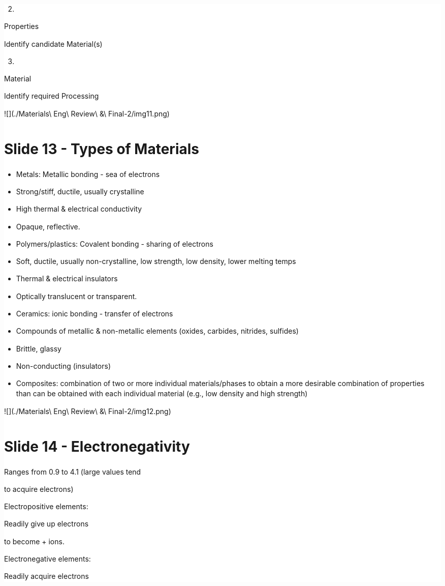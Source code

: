 2.

Properties

Identify candidate Material(s)

3.

Material

Identify required Processing

![](./Materials\ Eng\ Review\ &\ Final-2/img11.png)


# Slide 13 - **Types of Materials**

- Metals: Metallic bonding - sea of electrons

- Strong/stiff, ductile, usually crystalline
- High thermal & electrical conductivity
- Opaque, reflective.

- Polymers/plastics: Covalent bonding - sharing of electrons

- Soft, ductile, usually non-crystalline, low strength, low density, lower melting temps
- Thermal & electrical insulators
- Optically translucent or transparent.

- Ceramics: ionic bonding - transfer of electrons

- Compounds of metallic & non-metallic elements (oxides, carbides, nitrides, sulfides)
- Brittle, glassy
- Non-conducting (insulators)

- Composites: combination of two or more individual materials/phases to obtain a more desirable combination of properties than can be obtained with each individual material (e.g., low density and high strength)

![](./Materials\ Eng\ Review\ &\ Final-2/img12.png)


# Slide 14 - **Electronegativity**

Ranges from 0.9 to 4.1 (large values tend

to acquire electrons)

Electropositive elements:

Readily give up electrons

to become + ions.

Electronegative elements:

Readily acquire electrons

